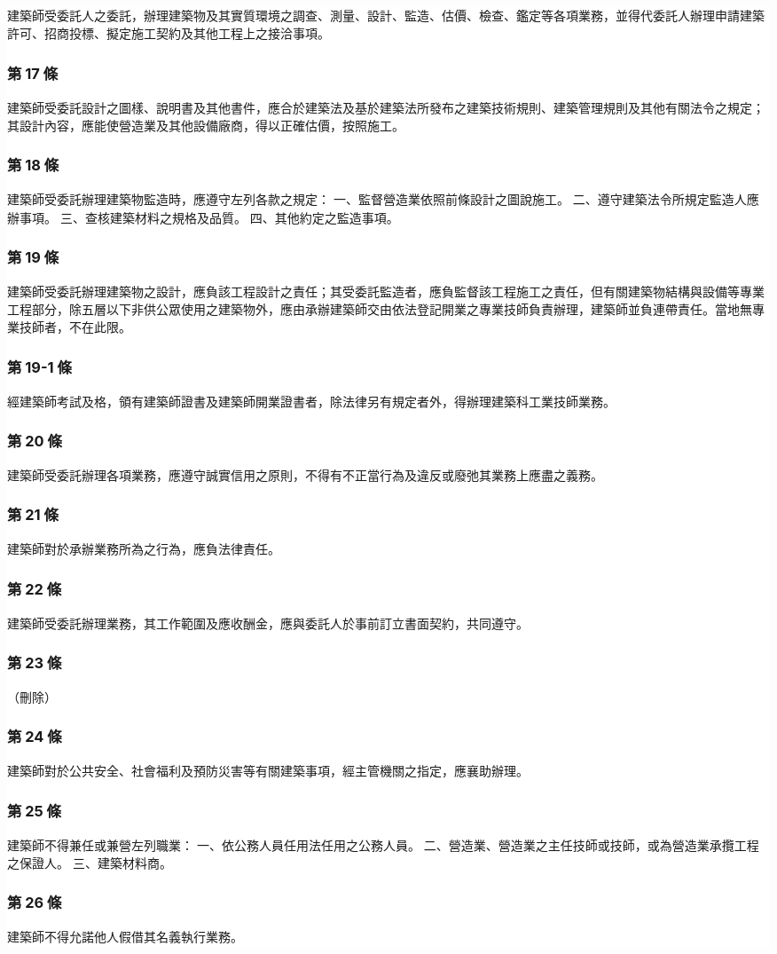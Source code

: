 建築師受委託人之委託，辦理建築物及其實質環境之調查、測量、設計、監造、估價、檢查、鑑定等各項業務，並得代委託人辦理申請建築許可、招商投標、擬定施工契約及其他工程上之接洽事項。

### 第 17 條

建築師受委託設計之圖樣、說明書及其他書件，應合於建築法及基於建築法所發布之建築技術規則、建築管理規則及其他有關法令之規定；其設計內容，應能使營造業及其他設備廠商，得以正確估價，按照施工。

### 第 18 條

建築師受委託辦理建築物監造時，應遵守左列各款之規定：
一、監督營造業依照前條設計之圖說施工。
二、遵守建築法令所規定監造人應辦事項。
三、查核建築材料之規格及品質。
四、其他約定之監造事項。

### 第 19 條

建築師受委託辦理建築物之設計，應負該工程設計之責任；其受委託監造者，應負監督該工程施工之責任，但有關建築物結構與設備等專業工程部分，除五層以下非供公眾使用之建築物外，應由承辦建築師交由依法登記開業之專業技師負責辦理，建築師並負連帶責任。當地無專業技師者，不在此限。

### 第 19-1 條

經建築師考試及格，領有建築師證書及建築師開業證書者，除法律另有規定者外，得辦理建築科工業技師業務。

### 第 20 條

建築師受委託辦理各項業務，應遵守誠實信用之原則，不得有不正當行為及違反或廢弛其業務上應盡之義務。

### 第 21 條

建築師對於承辦業務所為之行為，應負法律責任。

### 第 22 條

建築師受委託辦理業務，其工作範圍及應收酬金，應與委託人於事前訂立書面契約，共同遵守。

### 第 23 條

（刪除）

### 第 24 條

建築師對於公共安全、社會福利及預防災害等有關建築事項，經主管機關之指定，應襄助辦理。

### 第 25 條

建築師不得兼任或兼營左列職業：
一、依公務人員任用法任用之公務人員。
二、營造業、營造業之主任技師或技師，或為營造業承攬工程之保證人。
三、建築材料商。

### 第 26 條

建築師不得允諾他人假借其名義執行業務。
